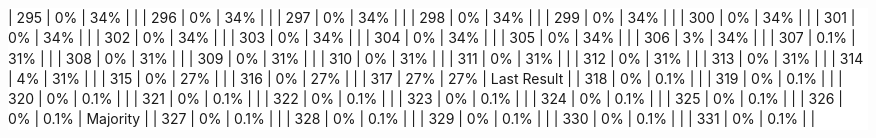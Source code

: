 | 295 | 0% | 34% |  |
| 296 | 0% | 34% |  |
| 297 | 0% | 34% |  |
| 298 | 0% | 34% |  |
| 299 | 0% | 34% |  |
| 300 | 0% | 34% |  |
| 301 | 0% | 34% |  |
| 302 | 0% | 34% |  |
| 303 | 0% | 34% |  |
| 304 | 0% | 34% |  |
| 305 | 0% | 34% |  |
| 306 | 3% | 34% |  |
| 307 | 0.1% | 31% |  |
| 308 | 0% | 31% |  |
| 309 | 0% | 31% |  |
| 310 | 0% | 31% |  |
| 311 | 0% | 31% |  |
| 312 | 0% | 31% |  |
| 313 | 0% | 31% |  |
| 314 | 4% | 31% |  |
| 315 | 0% | 27% |  |
| 316 | 0% | 27% |  |
| 317 | 27% | 27% | Last Result |
| 318 | 0% | 0.1% |  |
| 319 | 0% | 0.1% |  |
| 320 | 0% | 0.1% |  |
| 321 | 0% | 0.1% |  |
| 322 | 0% | 0.1% |  |
| 323 | 0% | 0.1% |  |
| 324 | 0% | 0.1% |  |
| 325 | 0% | 0.1% |  |
| 326 | 0% | 0.1% | Majority |
| 327 | 0% | 0.1% |  |
| 328 | 0% | 0.1% |  |
| 329 | 0% | 0.1% |  |
| 330 | 0% | 0.1% |  |
| 331 | 0% | 0.1% |  |